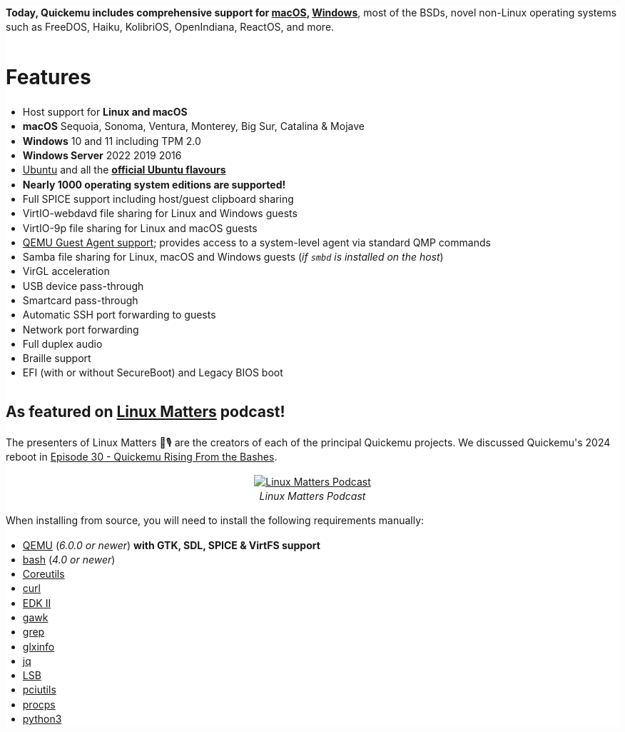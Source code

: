 **Today, Quickemu includes comprehensive support for
[macOS](https://github.com/quickemu-project/quickemu/wiki/03-Create-macOS-virtual-machines),
[Windows](https://github.com/quickemu-project/quickemu/wiki/04-Create-Windows-virtual-machines)**,
most of the BSDs, novel non-Linux operating systems such as FreeDOS,
Haiku, KolibriOS, OpenIndiana, ReactOS, and more.

# Features

- Host support for **Linux and macOS**
- **macOS** Sequoia, Sonoma, Ventura, Monterey, Big Sur, Catalina &
  Mojave
- **Windows** 10 and 11 including TPM 2.0
- **Windows Server** 2022 2019 2016
- [Ubuntu](https://ubuntu.com/desktop) and all the **[official Ubuntu
  flavours](https://ubuntu.com/download/flavours)**
- **Nearly 1000 operating system editions are supported!**
- Full SPICE support including host/guest clipboard sharing
- VirtIO-webdavd file sharing for Linux and Windows guests
- VirtIO-9p file sharing for Linux and macOS guests
- [QEMU Guest Agent support](https://wiki.qemu.org/Features/GuestAgent);
  provides access to a system-level agent via standard QMP commands
- Samba file sharing for Linux, macOS and Windows guests (*if `smbd` is
  installed on the host*)
- VirGL acceleration
- USB device pass-through
- Smartcard pass-through
- Automatic SSH port forwarding to guests
- Network port forwarding
- Full duplex audio
- Braille support
- EFI (with or without SecureBoot) and Legacy BIOS boot

## As featured on [Linux Matters](https://linuxmatters.sh) podcast!

The presenters of Linux Matters 🐧🎙️ are the creators of each of the
principal Quickemu projects. We discussed Quickemu's 2024 reboot in
[Episode 30 - Quickemu Rising From the
Bashes](https://linuxmatters.sh/30).


<div align="center">

<a href="https://linuxmatters.sh" target="_blank"><img src="https://github.com/wimpysworld/nix-config/raw/main/.github/screenshots/linuxmatters.png" alt="Linux Matters Podcast"/></a>
<br /> <em>Linux Matters Podcast</em>

</div>

When installing from source, you will need to install the following
requirements manually:

- [QEMU](https://www.qemu.org/) (*6.0.0 or newer*) **with GTK, SDL,
  SPICE & VirtFS support**
- [bash](https://www.gnu.org/software/bash/) (*4.0 or newer*)
- [Coreutils](https://www.gnu.org/software/coreutils/)
- [curl](https://curl.se/)
- [EDK II](https://github.com/tianocore/edk2)
- [gawk](https://www.gnu.org/software/gawk/)
- [grep](https://www.gnu.org/software/grep/)
- [glxinfo](https://gitlab.freedesktop.org/mesa/demos)
- [jq](https://stedolan.github.io/jq/)
- [LSB](https://wiki.linuxfoundation.org/lsb/start)
- [pciutils](https://github.com/pciutils/pciutils)
- [procps](https://gitlab.com/procps-ng/procps)
- [python3](https://www.python.org/)